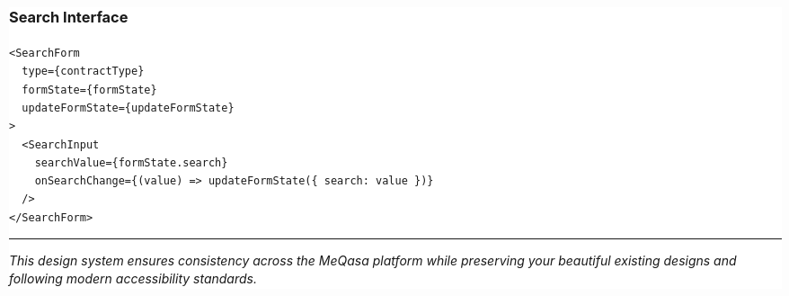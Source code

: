 ### Search Interface
```tsx
<SearchForm 
  type={contractType}
  formState={formState}
  updateFormState={updateFormState}
>
  <SearchInput 
    searchValue={formState.search}
    onSearchChange={(value) => updateFormState({ search: value })}
  />
</SearchForm>
```

---

*This design system ensures consistency across the MeQasa platform while preserving your beautiful existing designs and following modern accessibility standards.*